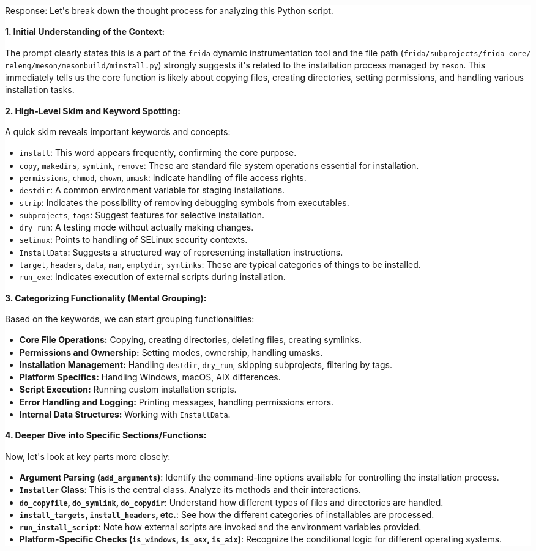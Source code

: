Response:
Let's break down the thought process for analyzing this Python script.

**1. Initial Understanding of the Context:**

The prompt clearly states this is a part of the `frida` dynamic instrumentation tool and the file path (`frida/subprojects/frida-core/releng/meson/mesonbuild/minstall.py`) strongly suggests it's related to the installation process managed by `meson`. This immediately tells us the core function is likely about copying files, creating directories, setting permissions, and handling various installation tasks.

**2. High-Level Skim and Keyword Spotting:**

A quick skim reveals important keywords and concepts:

* `install`:  This word appears frequently, confirming the core purpose.
* `copy`, `makedirs`, `symlink`, `remove`:  These are standard file system operations essential for installation.
* `permissions`, `chmod`, `chown`, `umask`: Indicate handling of file access rights.
* `destdir`: A common environment variable for staging installations.
* `strip`:  Indicates the possibility of removing debugging symbols from executables.
* `subprojects`, `tags`: Suggest features for selective installation.
* `dry_run`: A testing mode without actually making changes.
* `selinux`:  Points to handling of SELinux security contexts.
* `InstallData`:  Suggests a structured way of representing installation instructions.
* `target`, `headers`, `data`, `man`, `emptydir`, `symlinks`: These are typical categories of things to be installed.
* `run_exe`: Indicates execution of external scripts during installation.

**3. Categorizing Functionality (Mental Grouping):**

Based on the keywords, we can start grouping functionalities:

* **Core File Operations:** Copying, creating directories, deleting files, creating symlinks.
* **Permissions and Ownership:** Setting modes, ownership, handling umasks.
* **Installation Management:** Handling `destdir`, `dry_run`, skipping subprojects, filtering by tags.
* **Platform Specifics:** Handling Windows, macOS, AIX differences.
* **Script Execution:** Running custom installation scripts.
* **Error Handling and Logging:**  Printing messages, handling permissions errors.
* **Internal Data Structures:**  Working with `InstallData`.

**4. Deeper Dive into Specific Sections/Functions:**

Now, let's look at key parts more closely:

* **Argument Parsing (`add_arguments`)**:  Identify the command-line options available for controlling the installation process.
* **`Installer` Class**: This is the central class. Analyze its methods and their interactions.
* **`do_copyfile`, `do_symlink`, `do_copydir`**:  Understand how different types of files and directories are handled.
* **`install_targets`, `install_headers`, etc.**: See how the different categories of installables are processed.
* **`run_install_script`**:  Note how external scripts are invoked and the environment variables provided.
* **Platform-Specific Checks (`is_windows`, `is_osx`, `is_aix`)**: Recognize the conditional logic for different operating systems.
